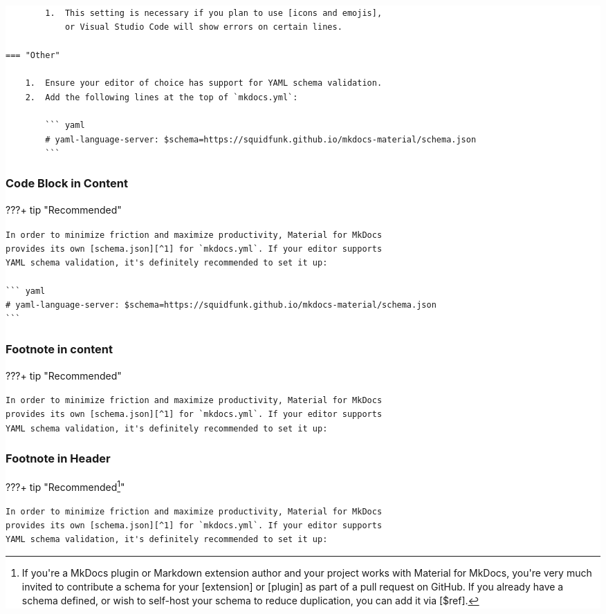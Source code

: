 
            1.  This setting is necessary if you plan to use [icons and emojis],
                or Visual Studio Code will show errors on certain lines.

    === "Other"

        1.  Ensure your editor of choice has support for YAML schema validation.
        2.  Add the following lines at the top of `mkdocs.yml`:

            ``` yaml
            # yaml-language-server: $schema=https://squidfunk.github.io/mkdocs-material/schema.json
            ```


### Code Block in Content
???+ tip "Recommended"

    In order to minimize friction and maximize productivity, Material for MkDocs
    provides its own [schema.json][^1] for `mkdocs.yml`. If your editor supports
    YAML schema validation, it's definitely recommended to set it up:

    ``` yaml
    # yaml-language-server: $schema=https://squidfunk.github.io/mkdocs-material/schema.json
    ```


### Footnote in content

???+ tip "Recommended"

    In order to minimize friction and maximize productivity, Material for MkDocs
    provides its own [schema.json][^1] for `mkdocs.yml`. If your editor supports
    YAML schema validation, it's definitely recommended to set it up:

  [^1]:
    If you're a MkDocs plugin or Markdown extension author and your project
    works with Material for MkDocs, you're very much invited to contribute a
    schema for your [extension] or [plugin] as part of a pull request on GitHub.
    If you already have a schema defined, or wish to self-host your schema to
    reduce duplication, you can add it via [$ref].


### Footnote in Header

???+ tip "Recommended[^1]"

    In order to minimize friction and maximize productivity, Material for MkDocs
    provides its own [schema.json][^1] for `mkdocs.yml`. If your editor supports
    YAML schema validation, it's definitely recommended to set it up:

  [^1]:
    If you're a MkDocs plugin or Markdown extension author and your project
    works with Material for MkDocs, you're very much invited to contribute a
    schema for your [extension] or [plugin] as part of a pull request on GitHub.
    If you already have a schema defined, or wish to self-host your schema to
    reduce duplication, you can add it via [$ref].


  [configuration validation and auto-complete]: https://twitter.com/squidfunk/status/1487746003692400642